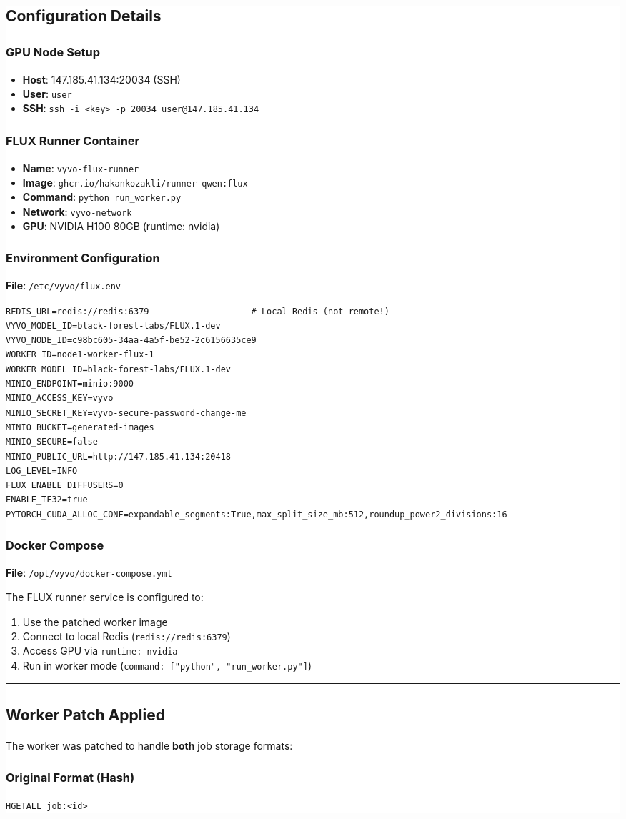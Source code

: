 
## Configuration Details

### GPU Node Setup
- **Host**: 147.185.41.134:20034 (SSH)
- **User**: `user`
- **SSH**: `ssh -i <key> -p 20034 user@147.185.41.134`

### FLUX Runner Container
- **Name**: `vyvo-flux-runner`
- **Image**: `ghcr.io/hakankozakli/runner-qwen:flux`
- **Command**: `python run_worker.py`
- **Network**: `vyvo-network`
- **GPU**: NVIDIA H100 80GB (runtime: nvidia)

### Environment Configuration
**File**: `/etc/vyvo/flux.env`
```env
REDIS_URL=redis://redis:6379                    # Local Redis (not remote!)
VYVO_MODEL_ID=black-forest-labs/FLUX.1-dev
VYVO_NODE_ID=c98bc605-34aa-4a5f-be52-2c6156635ce9
WORKER_ID=node1-worker-flux-1
WORKER_MODEL_ID=black-forest-labs/FLUX.1-dev
MINIO_ENDPOINT=minio:9000
MINIO_ACCESS_KEY=vyvo
MINIO_SECRET_KEY=vyvo-secure-password-change-me
MINIO_BUCKET=generated-images
MINIO_SECURE=false
MINIO_PUBLIC_URL=http://147.185.41.134:20418
LOG_LEVEL=INFO
FLUX_ENABLE_DIFFUSERS=0
ENABLE_TF32=true
PYTORCH_CUDA_ALLOC_CONF=expandable_segments:True,max_split_size_mb:512,roundup_power2_divisions:16
```

### Docker Compose
**File**: `/opt/vyvo/docker-compose.yml`

The FLUX runner service is configured to:
1. Use the patched worker image
2. Connect to local Redis (`redis://redis:6379`)
3. Access GPU via `runtime: nvidia`
4. Run in worker mode (`command: ["python", "run_worker.py"]`)

---

## Worker Patch Applied

The worker was patched to handle **both** job storage formats:

### Original Format (Hash)
```redis
HGETALL job:<id>
```
